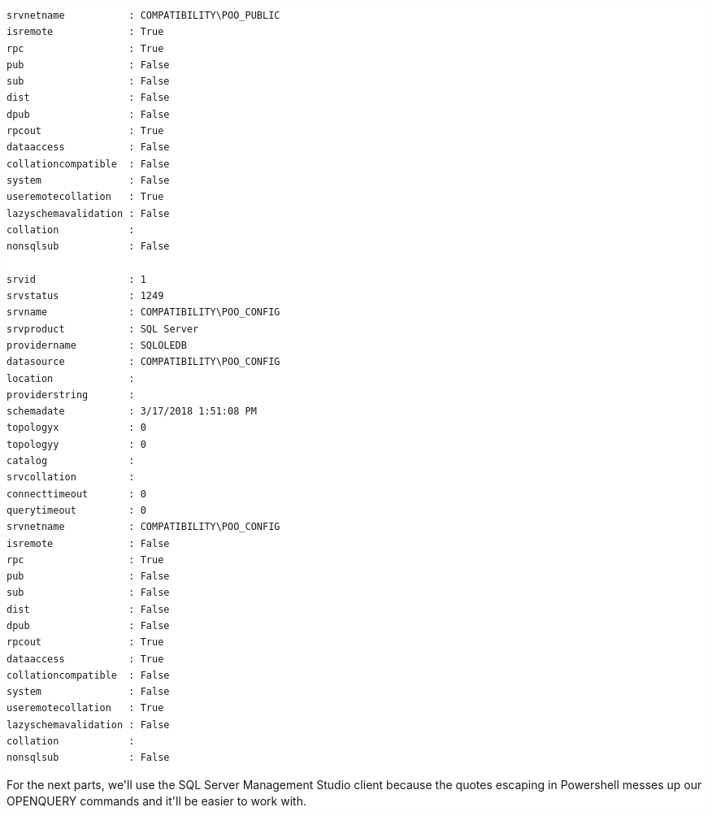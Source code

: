 ```
srvnetname           : COMPATIBILITY\POO_PUBLIC
isremote             : True
rpc                  : True
pub                  : False
sub                  : False
dist                 : False
dpub                 : False
rpcout               : True
dataaccess           : False
collationcompatible  : False
system               : False
useremotecollation   : True
lazyschemavalidation : False
collation            :
nonsqlsub            : False

srvid                : 1
srvstatus            : 1249
srvname              : COMPATIBILITY\POO_CONFIG
srvproduct           : SQL Server
providername         : SQLOLEDB
datasource           : COMPATIBILITY\POO_CONFIG
location             :
providerstring       :
schemadate           : 3/17/2018 1:51:08 PM
topologyx            : 0
topologyy            : 0
catalog              :
srvcollation         :
connecttimeout       : 0
querytimeout         : 0
srvnetname           : COMPATIBILITY\POO_CONFIG
isremote             : False
rpc                  : True
pub                  : False
sub                  : False
dist                 : False
dpub                 : False
rpcout               : True
dataaccess           : True
collationcompatible  : False
system               : False
useremotecollation   : True
lazyschemavalidation : False
collation            :
nonsqlsub            : False
```

For the next parts, we'll use the SQL Server Management Studio client because the quotes escaping in Powershell messes up our OPENQUERY commands and it'll be easier to work with.
